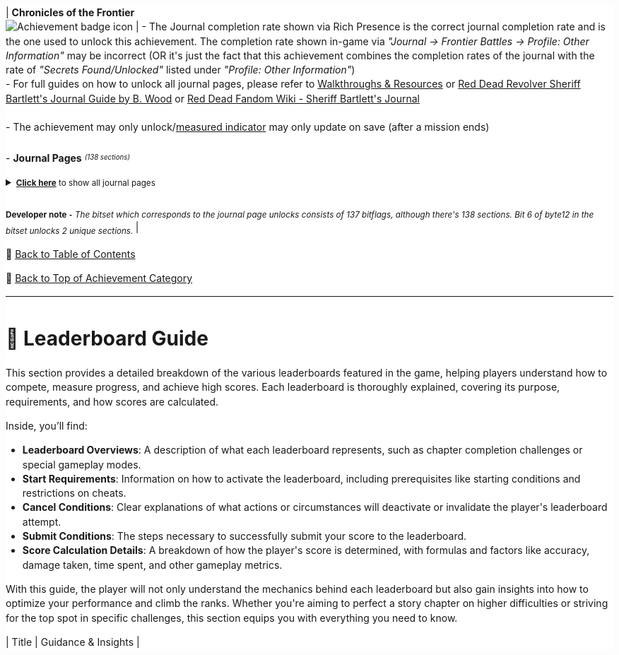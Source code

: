 |  **Chronicles of the Frontier**<br> ![Achievement badge icon](https://i.retroachievements.org/Badge/535385.png "Achievement badge icon")  | - The Journal completion rate shown via Rich Presence is the correct journal completion rate and is the one used to unlock this achievement. The completion rate shown in-game via *"Journal -> Frontier Battles -> Profile: Other Information"* may be incorrect (OR it's just the fact that this achievement combines the completion rates of the journal with the rate of *"Secrets Found/Unlocked"* listed under *"Profile: Other Information"*) <br> - For full guides on how to unlock all journal pages, please refer to [Walkthroughs & Resources](#WalkthroughsResources) or [Red Dead Revolver Sheriff Bartlett's Journal Guide by B. Wood](https://www.neoseeker.com/red-dead-revolver/faqs/109797-journal.html "Journal Guide hosted by Neoseeker.com") or [Red Dead Fandom Wiki - Sheriff Bartlett's Journal](https://reddead.fandom.com/wiki/Sheriff_Bartlett%27s_Journal "Red Dead Fandom Wiki") <br><br> - The achievement may only unlock/[measured indicator](#RA_Measure) may only update on save (after a mission ends) <br><br> - <b>Journal Pages</b> <i><sup><sub>(138 sections)</sub></sup></i> <details><summary> <small><u><b>Click here</b></u> to show all journal pages</small> </summary></details> <br> <sub> **Developer note ⁃** *The bitset which corresponds to the journal page unlocks consists of 137 bitflags, although there's 138 sections. Bit 6 of byte12 in the bitset unlocks 2 unique sections.* </sub> |

🔗 [Back to Table of Contents](#ToC)

🔗 [Back to Top of Achievement Category](#Unlocks)

---



<h1 id=LeaderboardGuide>
    🥇 Leaderboard Guide 
</h1>

This section provides a detailed breakdown of the various leaderboards featured in the game, helping players understand how to compete, measure progress, and achieve high scores. Each leaderboard is thoroughly explained, covering its purpose, requirements, and how scores are calculated.

Inside, you’ll find:
- **Leaderboard Overviews**: A description of what each leaderboard represents, such as chapter completion challenges or special gameplay modes.
- **Start Requirements**: Information on how to activate the leaderboard, including prerequisites like starting conditions and restrictions on cheats.
- **Cancel Conditions**: Clear explanations of what actions or circumstances will deactivate or invalidate the player's leaderboard attempt.
- **Submit Conditions**: The steps necessary to successfully submit your score to the leaderboard.
- **Score Calculation Details**: A breakdown of how the player's score is determined, with formulas and factors like accuracy, damage taken, time spent, and other gameplay metrics.

With this guide, the player will not only understand the mechanics behind each leaderboard but also gain insights into how to optimize your performance and climb the ranks. Whether you're aiming to perfect a story chapter on higher difficulties or striving for the top spot in specific challenges, this section equips you with everything you need to know.

|         Title          | Guidance & Insights                                                                                                                                                                                                                                                                                                                                                                                                                                                                                                                                                                                                                                                                                                                                                                                                                                                                                                                                                                                                                                                                                                                                                                                                                                                                                                                                                                                                                                                                                                                                                                                                                                                                                                                                                                                                                                                                                                                                                   |